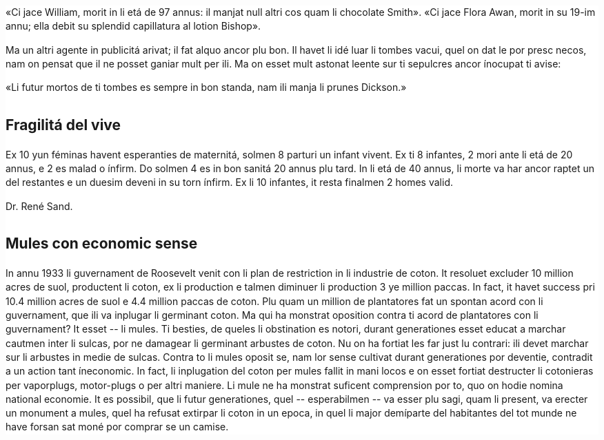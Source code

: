 «Ci jace William, morit in li etá de 97 annus: il manjat null altri
cos quam li chocolate Smith». «Ci jace Flora Awan, morit in su 19-im
annu; ella debit su splendid capillatura al lotion
Bishop».

Ma un altri agente in publicitá arivat; il fat alquo ancor plu bon. Il
havet li idé luar li tombes vacui, quel on dat le por presc necos, nam
on pensat que il ne posset ganiar mult per ili. Ma on esset mult astonat
leente sur ti sepulcres ancor ínocupat ti avise:

«Li futur mortos de ti tombes es sempre in bon standa, nam ili manja li
prunes Dickson.»


## Fragilitá del vive

Ex 10 yun féminas havent esperanties de maternitá, solmen 8 parturi un
infant vivent. Ex ti 8 infantes, 2 mori ante li etá de 20 annus, e 2 es
malad o ínfirm. Do solmen 4 es in bon sanitá 20 annus plu tard. In
li etá de 40 annus, li morte va har ancor
raptet un del restantes e un duesim deveni in
su torn ínfirm. Ex li 10 infantes, it resta finalmen 2 homes
valid.

Dr. René Sand.




## Mules con economic sense



In annu 1933 li guvernament de Roosevelt venit con li plan de
restriction in li industrie de coton. It resoluet excluder 10 million
acres de suol, productent li coton, ex li production e talmen diminuer
li production 3 ye million paccas. In fact, it havet success pri 10.4
million acres de suol e 4.4 million paccas de coton. Plu quam un million
de plantatores fat un spontan acord con li guvernament, que ili va
inplugar li germinant coton. Ma qui ha monstrat oposition contra ti
acord de plantatores con li guvernament? It esset -- li mules. Ti
besties, de queles li obstination es notori, durant generationes esset
educat a marchar cautmen inter li sulcas, por ne damagear li germinant
arbustes de coton. Nu on ha fortiat les far just lu contrari: ili devet
marchar sur li arbustes in medie de sulcas. Contra to li mules oposit
se, nam lor sense cultivat durant generationes por deventie, contradit a
un action tant íneconomic. In fact, li inplugation del coton per mules
fallit in mani locos e on esset fortiat destructer li cotonieras per
vaporplugs, motor-plugs o per altri maniere. Li mule ne ha monstrat
suficent comprension por to, quo on hodie nomina national economie. It
es possibil, que li futur generationes, quel -- esperabilmen -- va
esser plu sagi, quam li present, va erecter un monument a mules, quel ha
refusat extirpar li coton in un epoca, in quel li major demíparte del
habitantes del tot munde ne have forsan sat moné por comprar se un
camise.

